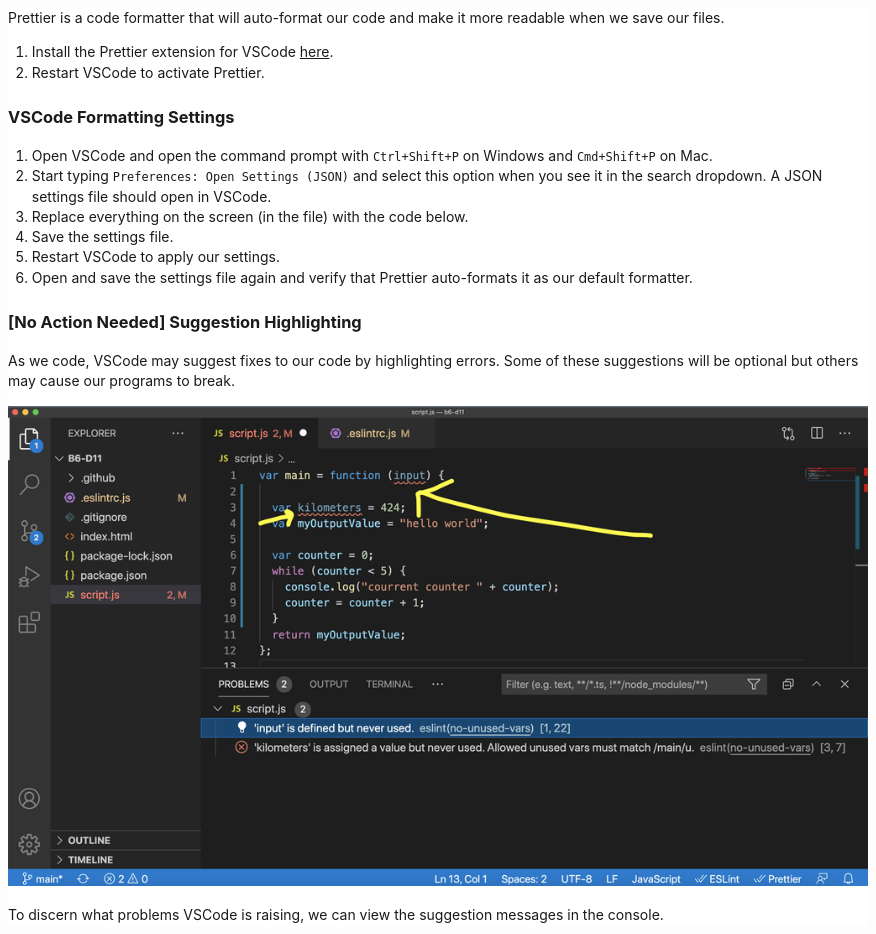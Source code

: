 Prettier is a code formatter that will auto-format our code and make it more readable when we save our files.

1. Install the Prettier extension for VSCode [here](https://marketplace.visualstudio.com/items?itemName=esbenp.prettier-vscode).&#x20;
2. Restart VSCode to activate Prettier.

### VSCode Formatting Settings

1. Open VSCode and open the command prompt with `Ctrl+Shift+P` on Windows and `Cmd+Shift+P` on Mac.
2. Start typing `Preferences: Open Settings (JSON)` and select this option when you see it in the search dropdown. A JSON settings file should open in VSCode.
3. Replace everything on the screen (in the file) with the code below.
4. Save the settings file.
5. Restart VSCode to apply our settings.
6. Open and save the settings file again and verify that Prettier auto-formats it as our default formatter.



### \[No Action Needed]  Suggestion Highlighting

As we code, VSCode may suggest fixes to our code by highlighting errors. Some of these suggestions will be optional but others may cause our programs to break.

![](../../.gitbook/assets/eslint-1.png)

To discern what problems VSCode is raising, we can view the suggestion messages in the console.
